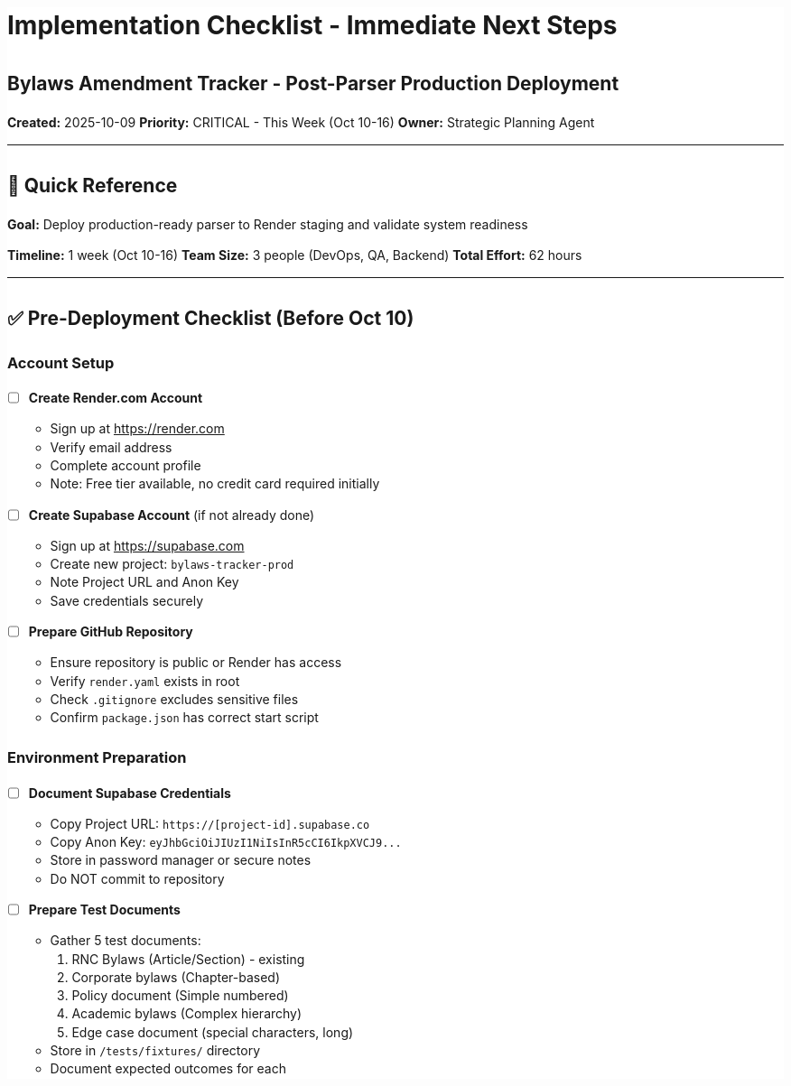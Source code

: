 # Implementation Checklist - Immediate Next Steps
## Bylaws Amendment Tracker - Post-Parser Production Deployment

**Created:** 2025-10-09
**Priority:** CRITICAL - This Week (Oct 10-16)
**Owner:** Strategic Planning Agent

---

## 🎯 Quick Reference

**Goal:** Deploy production-ready parser to Render staging and validate system readiness

**Timeline:** 1 week (Oct 10-16)
**Team Size:** 3 people (DevOps, QA, Backend)
**Total Effort:** 62 hours

---

## ✅ Pre-Deployment Checklist (Before Oct 10)

### Account Setup
- [ ] **Create Render.com Account**
  - Sign up at https://render.com
  - Verify email address
  - Complete account profile
  - Note: Free tier available, no credit card required initially

- [ ] **Create Supabase Account** (if not already done)
  - Sign up at https://supabase.com
  - Create new project: `bylaws-tracker-prod`
  - Note Project URL and Anon Key
  - Save credentials securely

- [ ] **Prepare GitHub Repository**
  - Ensure repository is public or Render has access
  - Verify `render.yaml` exists in root
  - Check `.gitignore` excludes sensitive files
  - Confirm `package.json` has correct start script

### Environment Preparation
- [ ] **Document Supabase Credentials**
  - Copy Project URL: `https://[project-id].supabase.co`
  - Copy Anon Key: `eyJhbGciOiJIUzI1NiIsInR5cCI6IkpXVCJ9...`
  - Store in password manager or secure notes
  - Do NOT commit to repository

- [ ] **Prepare Test Documents**
  - Gather 5 test documents:
    1. RNC Bylaws (Article/Section) - existing
    2. Corporate bylaws (Chapter-based)
    3. Policy document (Simple numbered)
    4. Academic bylaws (Complex hierarchy)
    5. Edge case document (special characters, long)
  - Store in `/tests/fixtures/` directory
  - Document expected outcomes for each

